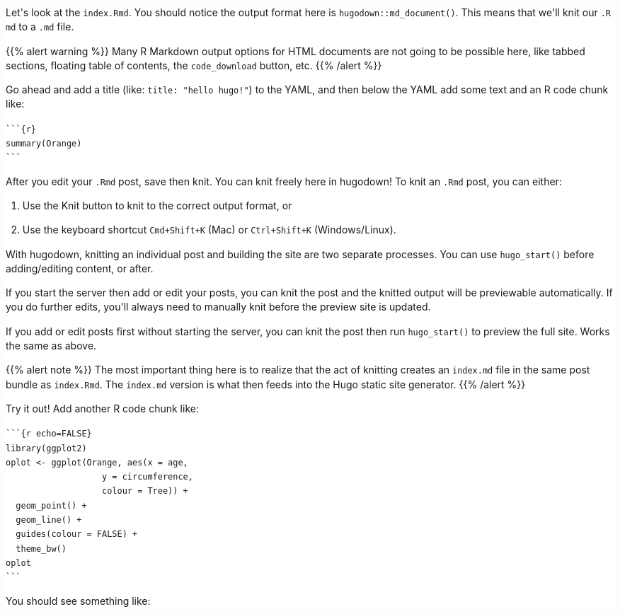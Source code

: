 Let's look at the `index.Rmd`. You should notice the output format here is `hugodown::md_document()`. This means that we'll knit our `.Rmd` to a `.md` file.

{{% alert warning %}}
Many R Markdown output options for HTML documents are not going to be possible here, like tabbed sections, floating table of contents, the `code_download` button, etc.
{{% /alert %}}

Go ahead and add a title (like: `title: "hello hugo!"`) to the YAML, and then below the YAML add some text and an R code chunk like:

````
```{r}
summary(Orange)
```
````

After you edit your `.Rmd` post, save then knit. You can knit freely here in hugodown! To knit an `.Rmd` post, you can either:

1. Use the Knit button to knit to the correct output format, or

1. Use the keyboard shortcut `Cmd+Shift+K` (Mac) or `Ctrl+Shift+K` (Windows/Linux).

With hugodown, knitting an individual post and building the site are two separate processes. You can use `hugo_start()` before adding/editing content, or after.

If you start the server then add or edit your posts, you can knit the post and the knitted output will be previewable automatically. If you do further edits, you'll always need to manually knit before the preview site is updated.

If you add or edit posts first without starting the server, you can knit the post then run `hugo_start()` to preview the full site. Works the same as above. 

{{% alert note %}}
The most important thing here is to realize that the act of knitting creates an `index.md` file in the same post bundle as `index.Rmd`. The `index.md` version is what then feeds into the Hugo static site generator.
{{% /alert %}}

Try it out! Add another R code chunk like:

````
```{r echo=FALSE}
library(ggplot2)
oplot <- ggplot(Orange, aes(x = age, 
                   y = circumference, 
                   colour = Tree)) +
  geom_point() +
  geom_line() +
  guides(colour = FALSE) +
  theme_bw()
oplot
```
````

You should see something like:

